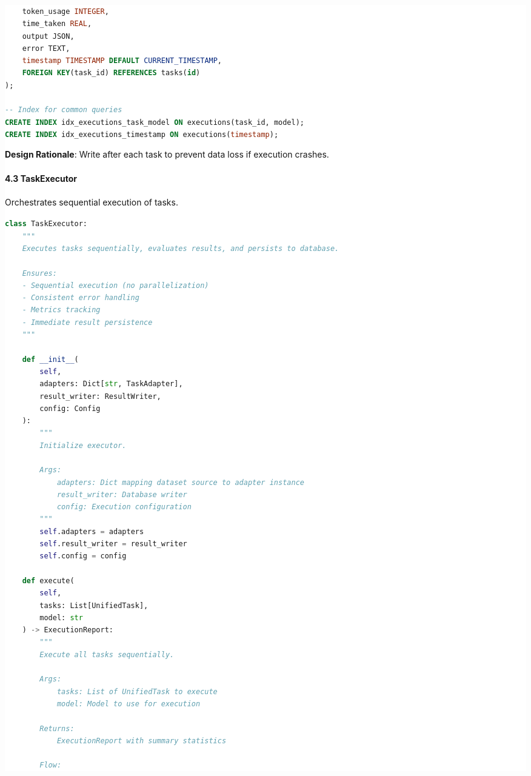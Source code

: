 ```sql
    token_usage INTEGER,
    time_taken REAL,
    output JSON,
    error TEXT,
    timestamp TIMESTAMP DEFAULT CURRENT_TIMESTAMP,
    FOREIGN KEY(task_id) REFERENCES tasks(id)
);

-- Index for common queries
CREATE INDEX idx_executions_task_model ON executions(task_id, model);
CREATE INDEX idx_executions_timestamp ON executions(timestamp);
```

**Design Rationale**: Write after each task to prevent data loss if execution crashes.

#### 4.3 TaskExecutor

Orchestrates sequential execution of tasks.

```python
class TaskExecutor:
    """
    Executes tasks sequentially, evaluates results, and persists to database.
    
    Ensures:
    - Sequential execution (no parallelization)
    - Consistent error handling
    - Metrics tracking
    - Immediate result persistence
    """
    
    def __init__(
        self,
        adapters: Dict[str, TaskAdapter],
        result_writer: ResultWriter,
        config: Config
    ):
        """
        Initialize executor.
        
        Args:
            adapters: Dict mapping dataset source to adapter instance
            result_writer: Database writer
            config: Execution configuration
        """
        self.adapters = adapters
        self.result_writer = result_writer
        self.config = config
    
    def execute(
        self,
        tasks: List[UnifiedTask],
        model: str
    ) -> ExecutionReport:
        """
        Execute all tasks sequentially.
        
        Args:
            tasks: List of UnifiedTask to execute
            model: Model to use for execution
        
        Returns:
            ExecutionReport with summary statistics
        
        Flow:
```
